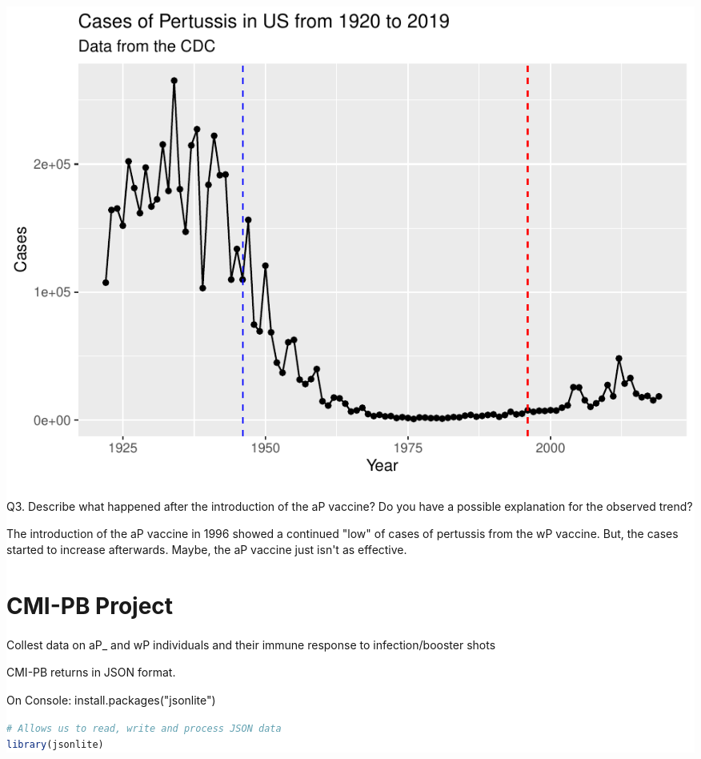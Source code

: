 ![](lab-19-143_files/figure-latex/unnamed-chunk-4-1.pdf) 

Q3. Describe what happened after the introduction of the aP vaccine? Do you have a possible explanation for the observed trend?

The introduction of the aP vaccine in 1996 showed a continued "low" of cases of pertussis from the wP vaccine. But, the cases started to increase afterwards. Maybe, the aP vaccine just isn't as effective.

# CMI-PB Project
Collest data on aP_ and wP individuals and their immune response to infection/booster shots

CMI-PB returns in JSON format.

On Console:
install.packages("jsonlite")


```r
# Allows us to read, write and process JSON data
library(jsonlite)
```
